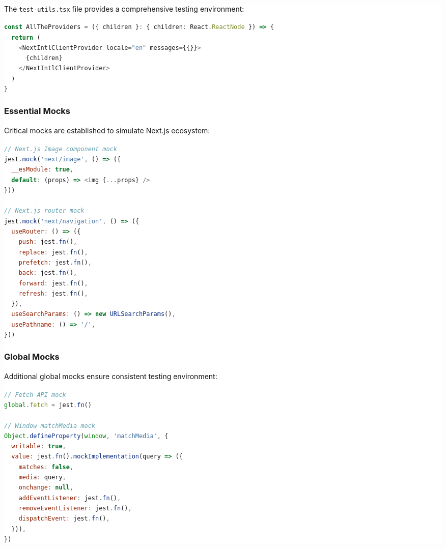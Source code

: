 The `test-utils.tsx` file provides a comprehensive testing environment:

```typescript
const AllTheProviders = ({ children }: { children: React.ReactNode }) => {
  return (
    <NextIntlClientProvider locale="en" messages={{}}>
      {children}
    </NextIntlClientProvider>
  )
}
```

### Essential Mocks

Critical mocks are established to simulate Next.js ecosystem:

```javascript
// Next.js Image component mock
jest.mock('next/image', () => ({
  __esModule: true,
  default: (props) => <img {...props} />
}))

// Next.js router mock
jest.mock('next/navigation', () => ({
  useRouter: () => ({
    push: jest.fn(),
    replace: jest.fn(),
    prefetch: jest.fn(),
    back: jest.fn(),
    forward: jest.fn(),
    refresh: jest.fn(),
  }),
  useSearchParams: () => new URLSearchParams(),
  usePathname: () => '/',
}))
```

### Global Mocks

Additional global mocks ensure consistent testing environment:

```javascript
// Fetch API mock
global.fetch = jest.fn()

// Window matchMedia mock
Object.defineProperty(window, 'matchMedia', {
  writable: true,
  value: jest.fn().mockImplementation(query => ({
    matches: false,
    media: query,
    onchange: null,
    addEventListener: jest.fn(),
    removeEventListener: jest.fn(),
    dispatchEvent: jest.fn(),
  })),
})
```
